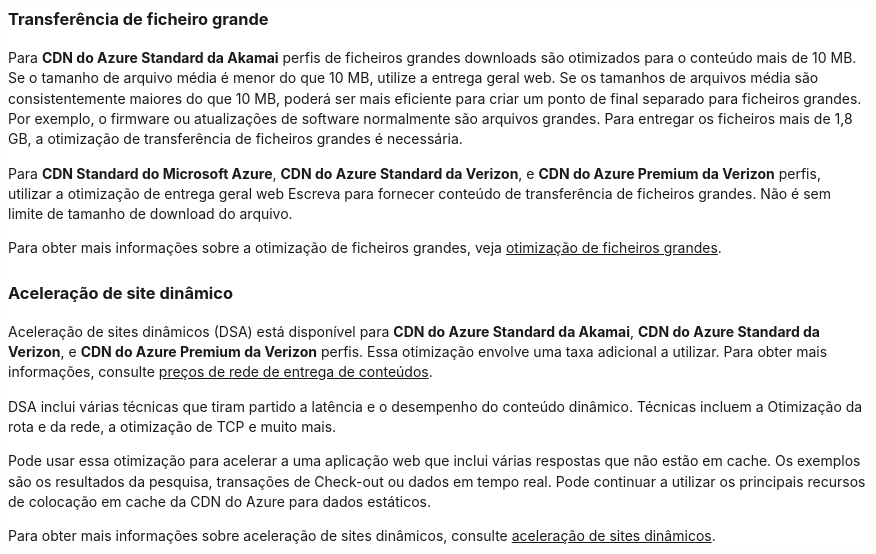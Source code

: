### <a name="large-file-download"></a>Transferência de ficheiro grande

Para **CDN do Azure Standard da Akamai** perfis de ficheiros grandes downloads são otimizados para o conteúdo mais de 10 MB. Se o tamanho de arquivo média é menor do que 10 MB, utilize a entrega geral web. Se os tamanhos de arquivos média são consistentemente maiores do que 10 MB, poderá ser mais eficiente para criar um ponto de final separado para ficheiros grandes. Por exemplo, o firmware ou atualizações de software normalmente são arquivos grandes. Para entregar os ficheiros mais de 1,8 GB, a otimização de transferência de ficheiros grandes é necessária.

Para **CDN Standard do Microsoft Azure**, **CDN do Azure Standard da Verizon**, e **CDN do Azure Premium da Verizon** perfis, utilizar a otimização de entrega geral web Escreva para fornecer conteúdo de transferência de ficheiros grandes. Não é sem limite de tamanho de download do arquivo.

Para obter mais informações sobre a otimização de ficheiros grandes, veja [otimização de ficheiros grandes](cdn-large-file-optimization.md).

### <a name="dynamic-site-acceleration"></a>Aceleração de site dinâmico

 Aceleração de sites dinâmicos (DSA) está disponível para **CDN do Azure Standard da Akamai**, **CDN do Azure Standard da Verizon**, e **CDN do Azure Premium da Verizon** perfis. Essa otimização envolve uma taxa adicional a utilizar. Para obter mais informações, consulte [preços de rede de entrega de conteúdos](https://azure.microsoft.com/pricing/details/cdn/).

DSA inclui várias técnicas que tiram partido a latência e o desempenho do conteúdo dinâmico. Técnicas incluem a Otimização da rota e da rede, a otimização de TCP e muito mais. 

Pode usar essa otimização para acelerar a uma aplicação web que inclui várias respostas que não estão em cache. Os exemplos são os resultados da pesquisa, transações de Check-out ou dados em tempo real. Pode continuar a utilizar os principais recursos de colocação em cache da CDN do Azure para dados estáticos. 

Para obter mais informações sobre aceleração de sites dinâmicos, consulte [aceleração de sites dinâmicos](cdn-dynamic-site-acceleration.md).



